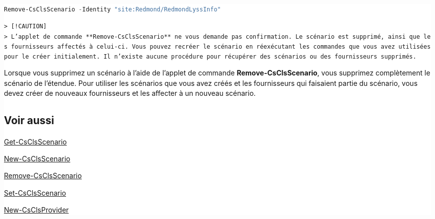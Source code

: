    ```PowerShell
   Remove-CsClsScenario -Identity "site:Redmond/RedmondLyssInfo"
   ```

    > [!CAUTION]
    > L’applet de commande **Remove-CsClsScenario** ne vous demande pas confirmation. Le scénario est supprimé, ainsi que les fournisseurs affectés à celui-ci. Vous pouvez recréer le scénario en réexécutant les commandes que vous avez utilisées pour le créer initialement. Il n’existe aucune procédure pour récupérer des scénarios ou des fournisseurs supprimés.
  
Lorsque vous supprimez un scénario à l’aide de l’applet de commande **Remove-CsClsScenario**, vous supprimez complètement le scénario de l’étendue. Pour utiliser les scénarios que vous avez créés et les fournisseurs qui faisaient partie du scénario, vous devez créer de nouveaux fournisseurs et les affecter à un nouveau scénario.
## <a name="see-also"></a>Voir aussi

[Get-CsClsScenario](/powershell/module/skype/get-csclsscenario?view=skype-ps)
  
[New-CsClsScenario](/powershell/module/skype/new-csclsscenario?view=skype-ps)
  
[Remove-CsClsScenario](/powershell/module/skype/remove-csclsscenario?view=skype-ps)
  
[Set-CsClsScenario](/powershell/module/skype/set-csclsscenario?view=skype-ps)
  
[New-CsClsProvider](/powershell/module/skype/new-csclsprovider?view=skype-ps)